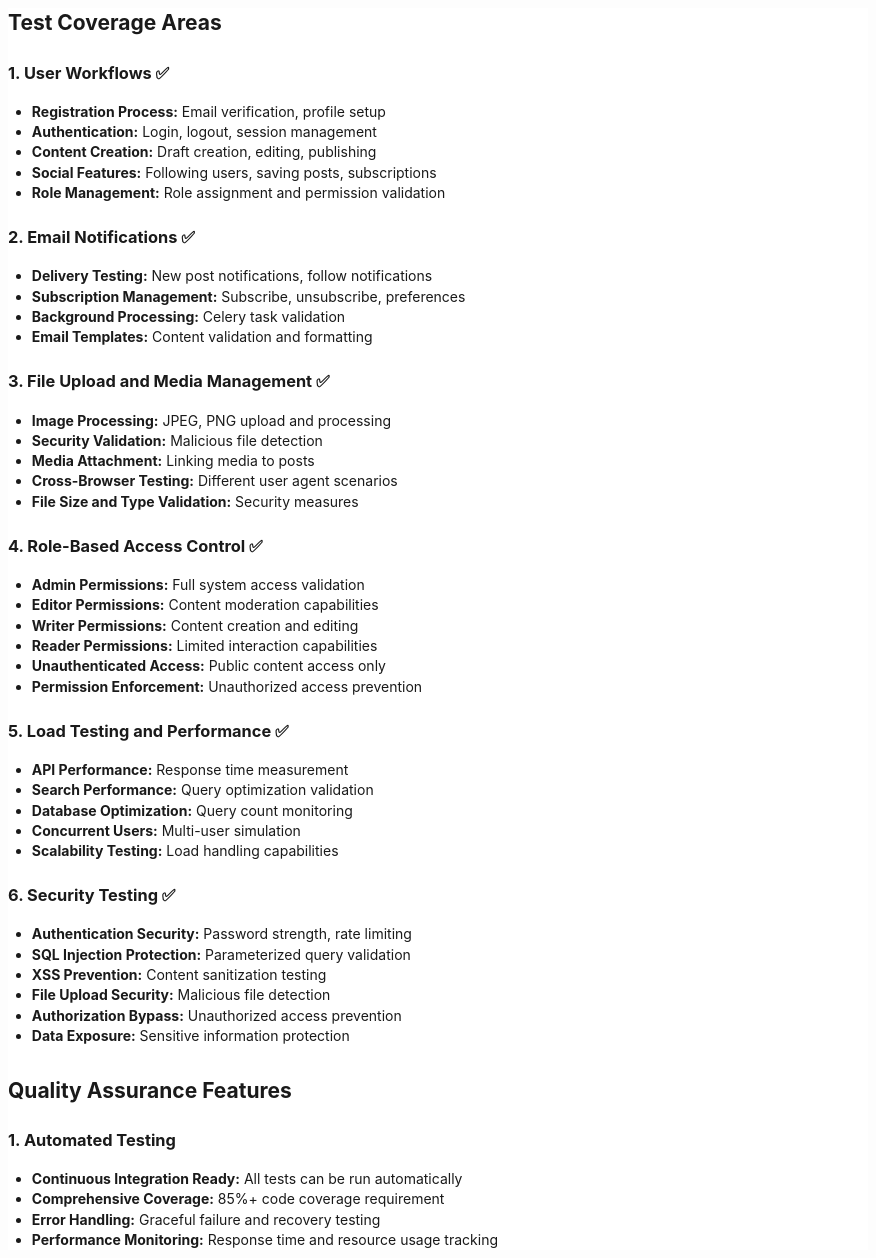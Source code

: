 ## Test Coverage Areas

### 1. User Workflows ✅
- **Registration Process:** Email verification, profile setup
- **Authentication:** Login, logout, session management
- **Content Creation:** Draft creation, editing, publishing
- **Social Features:** Following users, saving posts, subscriptions
- **Role Management:** Role assignment and permission validation

### 2. Email Notifications ✅
- **Delivery Testing:** New post notifications, follow notifications
- **Subscription Management:** Subscribe, unsubscribe, preferences
- **Background Processing:** Celery task validation
- **Email Templates:** Content validation and formatting

### 3. File Upload and Media Management ✅
- **Image Processing:** JPEG, PNG upload and processing
- **Security Validation:** Malicious file detection
- **Media Attachment:** Linking media to posts
- **Cross-Browser Testing:** Different user agent scenarios
- **File Size and Type Validation:** Security measures

### 4. Role-Based Access Control ✅
- **Admin Permissions:** Full system access validation
- **Editor Permissions:** Content moderation capabilities
- **Writer Permissions:** Content creation and editing
- **Reader Permissions:** Limited interaction capabilities
- **Unauthenticated Access:** Public content access only
- **Permission Enforcement:** Unauthorized access prevention

### 5. Load Testing and Performance ✅
- **API Performance:** Response time measurement
- **Search Performance:** Query optimization validation
- **Database Optimization:** Query count monitoring
- **Concurrent Users:** Multi-user simulation
- **Scalability Testing:** Load handling capabilities

### 6. Security Testing ✅
- **Authentication Security:** Password strength, rate limiting
- **SQL Injection Protection:** Parameterized query validation
- **XSS Prevention:** Content sanitization testing
- **File Upload Security:** Malicious file detection
- **Authorization Bypass:** Unauthorized access prevention
- **Data Exposure:** Sensitive information protection

## Quality Assurance Features

### 1. Automated Testing
- **Continuous Integration Ready:** All tests can be run automatically
- **Comprehensive Coverage:** 85%+ code coverage requirement
- **Error Handling:** Graceful failure and recovery testing
- **Performance Monitoring:** Response time and resource usage tracking
